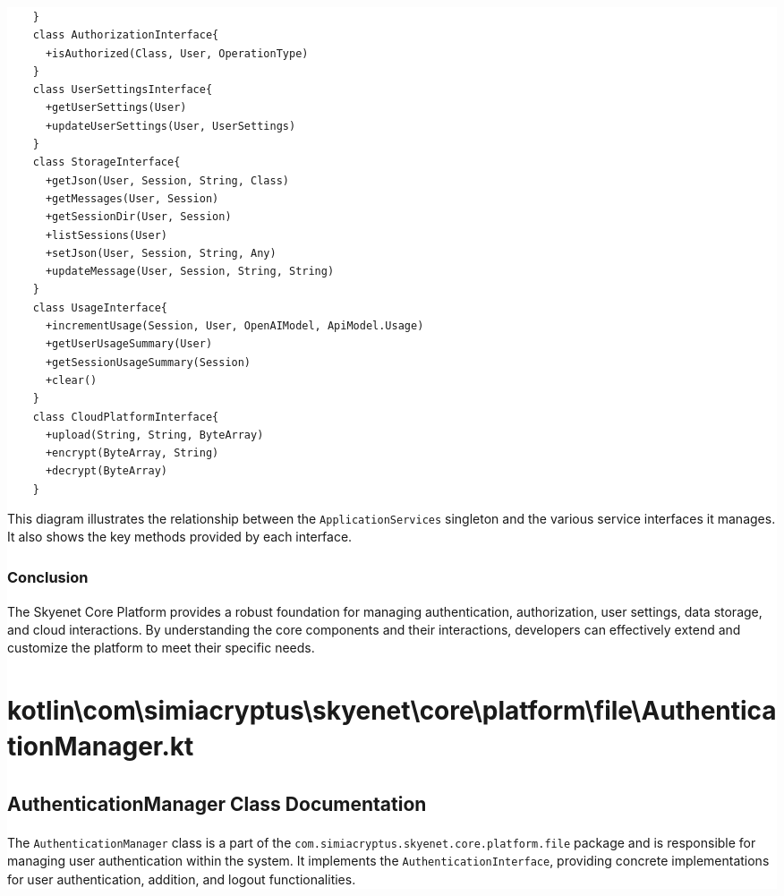 ```mermaid
    }
    class AuthorizationInterface{
      +isAuthorized(Class, User, OperationType)
    }
    class UserSettingsInterface{
      +getUserSettings(User)
      +updateUserSettings(User, UserSettings)
    }
    class StorageInterface{
      +getJson(User, Session, String, Class)
      +getMessages(User, Session)
      +getSessionDir(User, Session)
      +listSessions(User)
      +setJson(User, Session, String, Any)
      +updateMessage(User, Session, String, String)
    }
    class UsageInterface{
      +incrementUsage(Session, User, OpenAIModel, ApiModel.Usage)
      +getUserUsageSummary(User)
      +getSessionUsageSummary(Session)
      +clear()
    }
    class CloudPlatformInterface{
      +upload(String, String, ByteArray)
      +encrypt(ByteArray, String)
      +decrypt(ByteArray)
    }
```

This diagram illustrates the relationship between the `ApplicationServices` singleton and the various service interfaces it manages. It also shows the key methods provided by each interface.


### Conclusion

The Skyenet Core Platform provides a robust foundation for managing authentication, authorization, user settings, data storage, and cloud interactions. By understanding the core components and their interactions, developers can effectively extend and customize the platform to meet their specific needs.

# kotlin\com\simiacryptus\skyenet\core\platform\file\AuthenticationManager.kt


## AuthenticationManager Class Documentation

The `AuthenticationManager` class is a part of the `com.simiacryptus.skyenet.core.platform.file` package and is responsible for managing user authentication within the system. It implements the `AuthenticationInterface`, providing concrete implementations for user authentication, addition, and logout functionalities.
